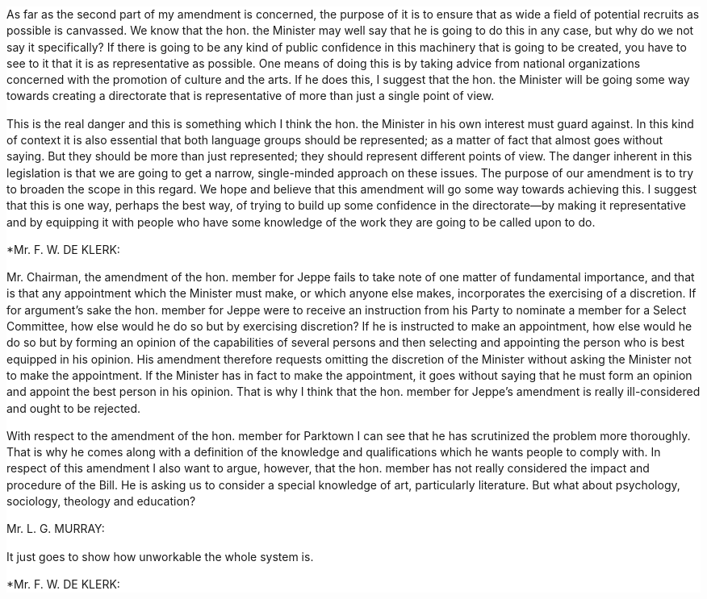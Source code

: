 <p>As far as the second part of my amendment is concerned, the purpose of it is to ensure that as wide a field of potential recruits as possible is canvassed. We know that the hon. the Minister may well say that he is going to do this in any case, but why do we not say it specifically? If there is going to be any kind of public confidence in this machinery that is going to be created, you have to see to it that it is as representative as possible. One means of doing this is by taking advice from national organizations concerned with the promotion of culture and the arts. If he does this, I suggest that the hon. the Minister will be going some way towards creating a directorate that is representative of more than just a single point of view.</p>

<p>This is the real danger and this is something which I think the hon. the Minister in his own interest must guard against. In this kind of context it is also essential that both language groups should be represented; as a matter of fact that almost goes without saying. But they should be more than just represented; they should represent different points of view. The danger inherent in this legislation is that we are going to get a narrow, single-minded approach on these issues. The purpose of our amendment is to try to broaden the scope in this regard. We hope and believe that this amendment will go some way towards achieving this. I suggest that this is one way, perhaps the best way, of trying to build up some confidence in the directorate&#x2014;by making it representative and by equipping it with people who have some knowledge of the work they are going to be called upon to do.</p>

</speech>

<speech by="#de_klerk">

<from>*Mr. <person refersTo="hansard_za">F. W. DE KLERK</person>:</from>

<p>Mr. Chairman, the amendment of the hon. member for Jeppe fails to take note of one matter of fundamental importance, and that is that any appointment which the Minister must make, or which anyone else makes, incorporates the exercising of a discretion. If for argument&#x2019;s sake the hon. member for Jeppe were to receive an instruction from his Party to nominate a member for a Select Committee, how else would he do so but by exercising discretion? If he is instructed to make an appointment, how else would he do so but by forming an opinion of the capabilities of several persons and then selecting and appointing the person who is best equipped in his opinion. His amendment therefore requests omitting the discretion of the Minister without asking the Minister not to make the appointment. If the Minister has in fact to make the appointment, it goes without saying that he must form an opinion and appoint the best person in his opinion. That is why I think that the hon. member for Jeppe&#x2019;s amendment is really ill-considered and ought to be rejected.</p>

<p>With respect to the amendment of the hon. member for Parktown I can see that he has scrutinized the problem more thoroughly. That is why he comes along with a definition of the knowledge and qualifications which he wants people to comply with. In respect of this amendment I also want to argue, however, that the hon. member has not really considered the <span class="col_1545-1546" refersTo="page_0787"/>impact and procedure of the Bill. He is asking us to consider a special knowledge of art, particularly literature. But what about psychology, sociology, theology and education?</p>

</speech>

<speech by="#murray">

<from>Mr. <person refersTo="hansard_za">L. G. MURRAY</person>:</from>

<p>It just goes to show how unworkable the whole system is.</p>

</speech>

<speech by="#de_klerk">

<from>*Mr. <person refersTo="hansard_za">F. W. DE KLERK</person>:</from>
